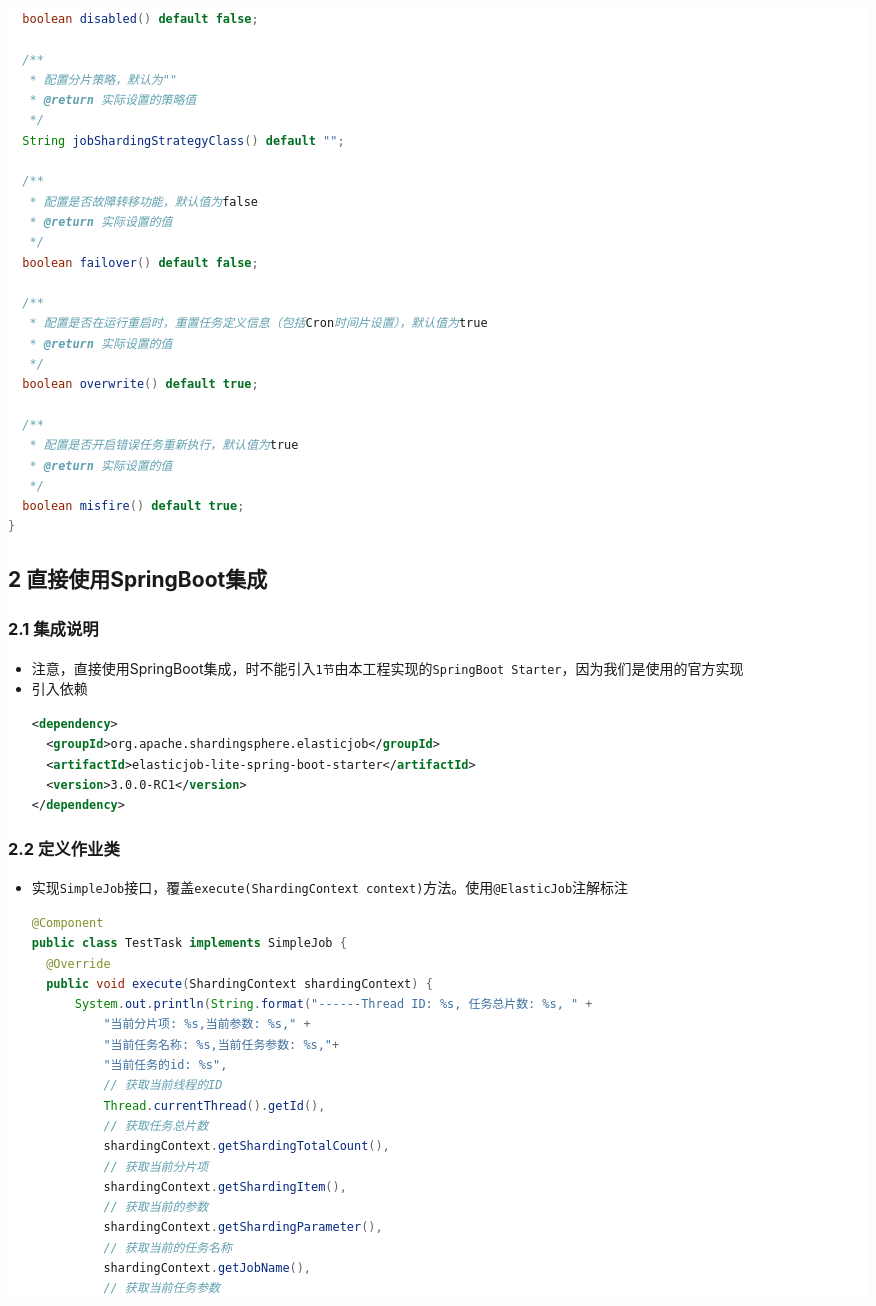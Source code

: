   ```java
    boolean disabled() default false;

    /**
     * 配置分片策略，默认为""
     * @return 实际设置的策略值
     */
    String jobShardingStrategyClass() default "";

    /**
     * 配置是否故障转移功能，默认值为false
     * @return 实际设置的值
     */
    boolean failover() default false;

    /**
     * 配置是否在运行重启时，重置任务定义信息（包括Cron时间片设置），默认值为true
     * @return 实际设置的值
     */
    boolean overwrite() default true;

    /**
     * 配置是否开启错误任务重新执行，默认值为true
     * @return 实际设置的值
     */
    boolean misfire() default true;
  }
  ```
## 2 直接使用SpringBoot集成

### 2.1 集成说明
- 注意，直接使用SpringBoot集成，时不能引入`1节`由本工程实现的`SpringBoot Starter`，因为我们是使用的官方实现
- 引入依赖
  ```xml
  <dependency>
    <groupId>org.apache.shardingsphere.elasticjob</groupId>
    <artifactId>elasticjob-lite-spring-boot-starter</artifactId>
    <version>3.0.0-RC1</version>
  </dependency>
  ```
### 2.2 定义作业类
- 实现`SimpleJob`接口，覆盖`execute(ShardingContext context)`方法。使用`@ElasticJob`注解标注
  ```java
  @Component
  public class TestTask implements SimpleJob {
    @Override
    public void execute(ShardingContext shardingContext) {
        System.out.println(String.format("------Thread ID: %s, 任务总片数: %s, " +
            "当前分片项: %s,当前参数: %s," +
            "当前任务名称: %s,当前任务参数: %s,"+
            "当前任务的id: %s",
            // 获取当前线程的ID
            Thread.currentThread().getId(),
            // 获取任务总片数
            shardingContext.getShardingTotalCount(),
            // 获取当前分片项
            shardingContext.getShardingItem(),
            // 获取当前的参数
            shardingContext.getShardingParameter(),
            // 获取当前的任务名称
            shardingContext.getJobName(),
            // 获取当前任务参数
  ```